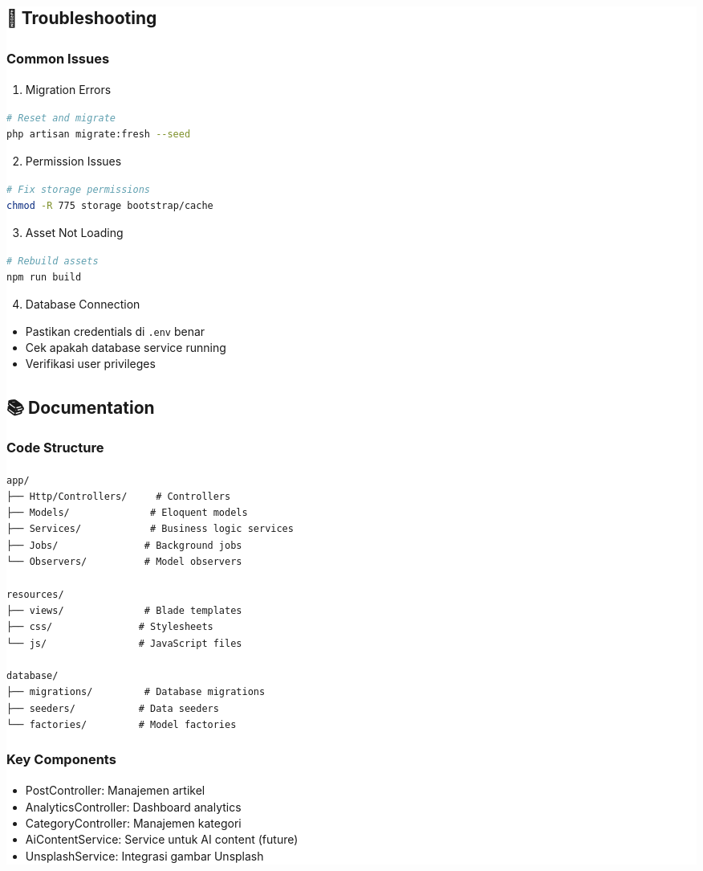 ## 🐛 Troubleshooting

### Common Issues

1. Migration Errors
```bash
# Reset and migrate
php artisan migrate:fresh --seed
```

2. Permission Issues
```bash
# Fix storage permissions
chmod -R 775 storage bootstrap/cache
```

3. Asset Not Loading
```bash
# Rebuild assets
npm run build
```

4. Database Connection
- Pastikan credentials di `.env` benar
- Cek apakah database service running
- Verifikasi user privileges

## 📚 Documentation

### Code Structure
```
app/
├── Http/Controllers/     # Controllers
├── Models/              # Eloquent models
├── Services/            # Business logic services
├── Jobs/               # Background jobs
└── Observers/          # Model observers

resources/
├── views/              # Blade templates
├── css/               # Stylesheets
└── js/                # JavaScript files

database/
├── migrations/         # Database migrations
├── seeders/           # Data seeders
└── factories/         # Model factories
```

### Key Components
- PostController: Manajemen artikel
- AnalyticsController: Dashboard analytics
- CategoryController: Manajemen kategori
- AiContentService: Service untuk AI content (future)
- UnsplashService: Integrasi gambar Unsplash
